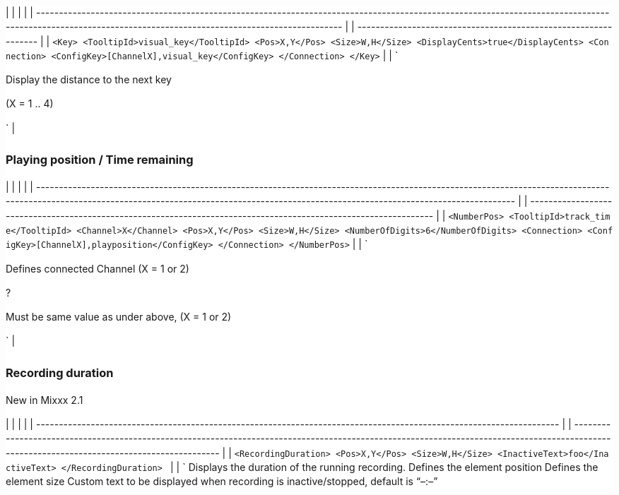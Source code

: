 |                                                                                                                                                                                                          |  |                                                                 |
| -------------------------------------------------------------------------------------------------------------------------------------------------------------------------------------------------------- |  | --------------------------------------------------------------- |
| `<Key>
  <TooltipId>visual_key</TooltipId>
  <Pos>X,Y</Pos>
  <Size>W,H</Size>
  <DisplayCents>true</DisplayCents>
  <Connection>
  <ConfigKey>[ChannelX],visual_key</ConfigKey>
  </Connection>
</Key>` |  | `






Display the distance to the next key

(X = 1 .. 4)



` |

### Playing position / Time remaining

|                                                                                                                                                                                                                                                |  |                                                                                                                  |
| ---------------------------------------------------------------------------------------------------------------------------------------------------------------------------------------------------------------------------------------------- |  | ---------------------------------------------------------------------------------------------------------------- |
| `<NumberPos>
  <TooltipId>track_time</TooltipId>
  <Channel>X</Channel>
  <Pos>X,Y</Pos>
  <Size>W,H</Size>
  <NumberOfDigits>6</NumberOfDigits>
  <Connection>
  <ConfigKey>[ChannelX],playposition</ConfigKey>
  </Connection>
</NumberPos>` |  | `


Defines connected Channel (X = 1 or 2)




?

Must be same value as under <Channel> above, (X = 1 or 2)



` |

### Recording duration

New in Mixxx 2.1

|                                                                                                                     |  |                                                                                                                                                                                              |
| ------------------------------------------------------------------------------------------------------------------- |  | -------------------------------------------------------------------------------------------------------------------------------------------------------------------------------------------- |
| `<RecordingDuration>
  <Pos>X,Y</Pos>
  <Size>W,H</Size>
  <InactiveText>foo</InactiveText>
 </RecordingDuration>
` |  | `
Displays the duration of the running recording.
Defines the element position
Defines the element size
Custom text to be displayed when recording is inactive/stopped, default is “–:–”
